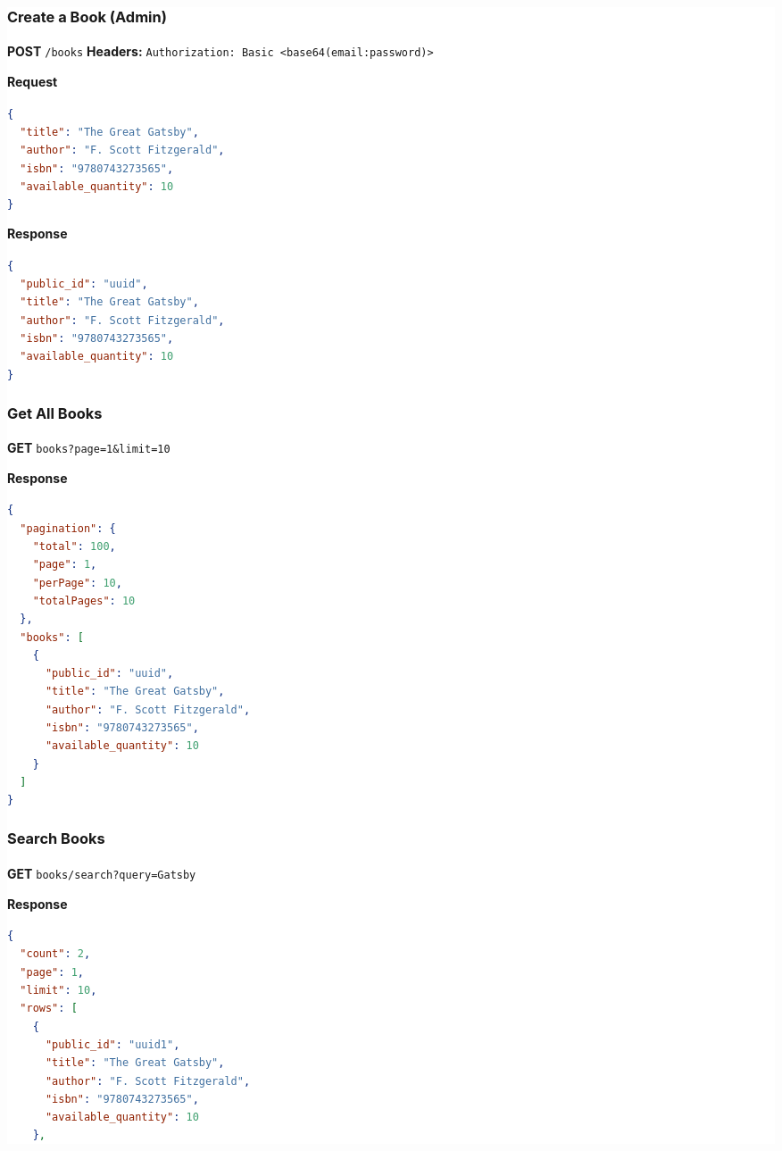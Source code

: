 ### Create a Book (Admin)
**POST** `/books`
**Headers:** `Authorization: Basic <base64(email:password)>`

**Request**
```json
{
  "title": "The Great Gatsby",
  "author": "F. Scott Fitzgerald",
  "isbn": "9780743273565",
  "available_quantity": 10
}
```

**Response**
```json
{
  "public_id": "uuid",
  "title": "The Great Gatsby",
  "author": "F. Scott Fitzgerald",
  "isbn": "9780743273565",
  "available_quantity": 10
}
```

### Get All Books
**GET** `books?page=1&limit=10`

**Response**
```json
{
  "pagination": {
    "total": 100,
    "page": 1,
    "perPage": 10,
    "totalPages": 10
  },
  "books": [
    {
      "public_id": "uuid",
      "title": "The Great Gatsby",
      "author": "F. Scott Fitzgerald",
      "isbn": "9780743273565",
      "available_quantity": 10
    }
  ]
}
```

### Search Books
**GET** `books/search?query=Gatsby`

**Response**
```json
{
  "count": 2,
  "page": 1,
  "limit": 10,
  "rows": [
    {
      "public_id": "uuid1",
      "title": "The Great Gatsby",
      "author": "F. Scott Fitzgerald",
      "isbn": "9780743273565",
      "available_quantity": 10
    },
```